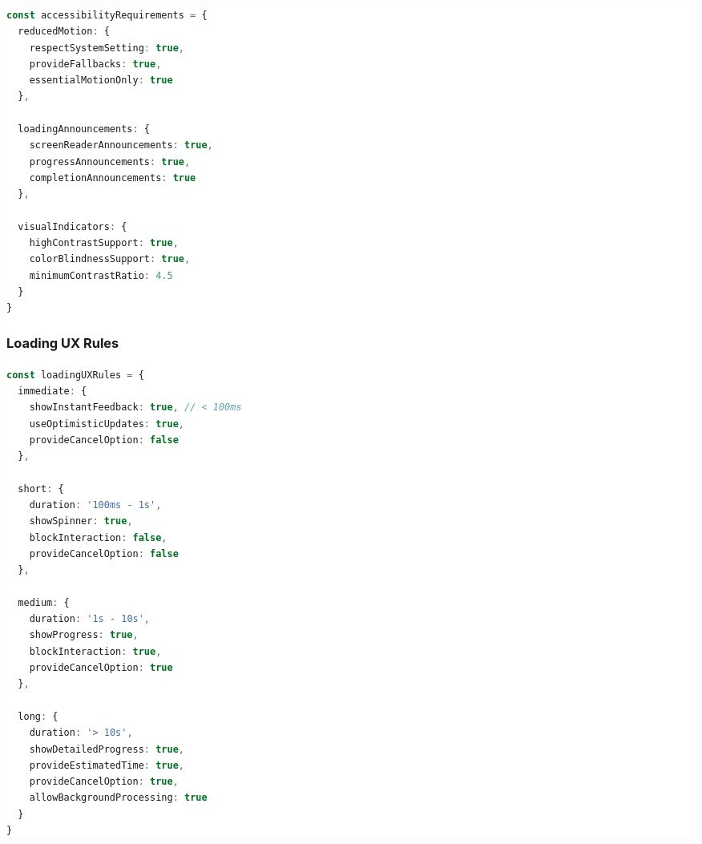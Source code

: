 ```typescript
const accessibilityRequirements = {
  reducedMotion: {
    respectSystemSetting: true,
    provideFallbacks: true,
    essentialMotionOnly: true
  },
  
  loadingAnnouncements: {
    screenReaderAnnouncements: true,
    progressAnnouncements: true,
    completionAnnouncements: true
  },
  
  visualIndicators: {
    highContrastSupport: true,
    colorBlindnessSupport: true,
    minimumContrastRatio: 4.5
  }
}
```

### Loading UX Rules

```typescript
const loadingUXRules = {
  immediate: {
    showInstantFeedback: true, // < 100ms
    useOptimisticUpdates: true,
    provideCancelOption: false
  },
  
  short: {
    duration: '100ms - 1s',
    showSpinner: true,
    blockInteraction: false,
    provideCancelOption: false
  },
  
  medium: {
    duration: '1s - 10s',
    showProgress: true,
    blockInteraction: true,
    provideCancelOption: true
  },
  
  long: {
    duration: '> 10s',
    showDetailedProgress: true,
    provideEstimatedTime: true,
    provideCancelOption: true,
    allowBackgroundProcessing: true
  }
}
```
